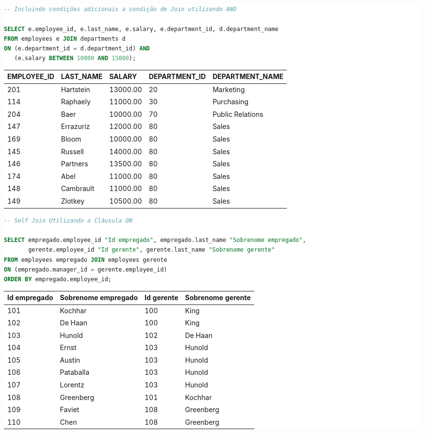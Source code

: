 ```sql
-- Incluindo condições adicionais a condição de Join utilizando AND

SELECT e.employee_id, e.last_name, e.salary, e.department_id, d.department_name
FROM employees e JOIN departments d
ON (e.department_id = d.department_id) AND
   (e.salary BETWEEN 10000 AND 15000);

```
| EMPLOYEE\_ID | LAST\_NAME | SALARY | DEPARTMENT\_ID | DEPARTMENT\_NAME |
| :--- | :--- | :--- | :--- | :--- |
| 201 | Hartstein | 13000.00 | 20 | Marketing |
| 114 | Raphaely | 11000.00 | 30 | Purchasing |
| 204 | Baer | 10000.00 | 70 | Public Relations |
| 147 | Errazuriz | 12000.00 | 80 | Sales |
| 169 | Bloom | 10000.00 | 80 | Sales |
| 145 | Russell | 14000.00 | 80 | Sales |
| 146 | Partners | 13500.00 | 80 | Sales |
| 174 | Abel | 11000.00 | 80 | Sales |
| 148 | Cambrault | 11000.00 | 80 | Sales |
| 149 | Zlotkey | 10500.00 | 80 | Sales |

```sql
-- Self Join Utilizando a Cláusula ON

SELECT empregado.employee_id "Id empregado", empregado.last_name "Sobrenome empregado",
       gerente.employee_id "Id gerente", gerente.last_name "Sobrenome gerente"
FROM employees empregado JOIN employees gerente
ON (empregado.manager_id = gerente.employee_id)
ORDER BY empregado.employee_id;

```

| Id empregado | Sobrenome empregado | Id gerente | Sobrenome gerente |
| :--- | :--- | :--- | :--- |
| 101 | Kochhar | 100 | King |
| 102 | De Haan | 100 | King |
| 103 | Hunold | 102 | De Haan |
| 104 | Ernst | 103 | Hunold |
| 105 | Austin | 103 | Hunold |
| 106 | Pataballa | 103 | Hunold |
| 107 | Lorentz | 103 | Hunold |
| 108 | Greenberg | 101 | Kochhar |
| 109 | Faviet | 108 | Greenberg |
| 110 | Chen | 108 | Greenberg |
